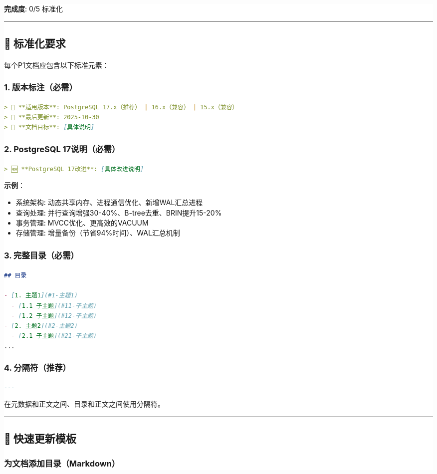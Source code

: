 **完成度**: 0/5 标准化

---

## 🎯 标准化要求

每个P1文档应包含以下标准元素：

### 1. 版本标注（必需）

```markdown
> 📖 **适用版本**: PostgreSQL 17.x（推荐） | 16.x（兼容） | 15.x（兼容）
> 📅 **最后更新**: 2025-10-30
> 🎯 **文档目标**: [具体说明]
```

### 2. PostgreSQL 17说明（必需）

```markdown
> 🆕 **PostgreSQL 17改进**: [具体改进说明]
```

**示例**：

- 系统架构: 动态共享内存、进程通信优化、新增WAL汇总进程
- 查询处理: 并行查询增强30-40%、B-tree去重、BRIN提升15-20%
- 事务管理: MVCC优化、更高效的VACUUM
- 存储管理: 增量备份（节省94%时间）、WAL汇总机制

### 3. 完整目录（必需）

```markdown
## 目录

- [1. 主题1](#1-主题1)
  - [1.1 子主题](#11-子主题)
  - [1.2 子主题](#12-子主题)
- [2. 主题2](#2-主题2)
  - [2.1 子主题](#21-子主题)
...
```

### 4. 分隔符（推荐）

```markdown
---
```

在元数据和正文之间、目录和正文之间使用分隔符。

---

## 🔧 快速更新模板

### 为文档添加目录（Markdown）
